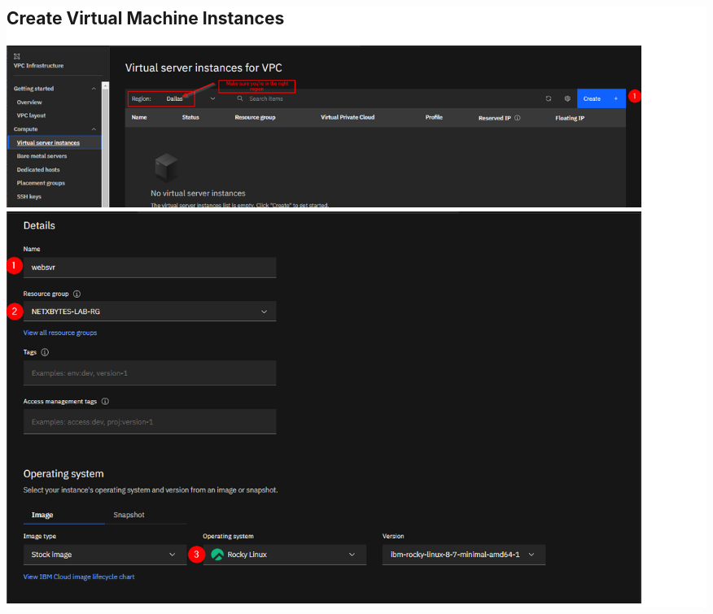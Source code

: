 ## Create Virtual Machine Instances

<img src="vpc-image\IB3-Clou2-VPC-04-02_06_37_30.png" width="780" >

<img src="vpc-image\IB3-Clou2-VPC-04-02_06_41_50.png" width="780" >
